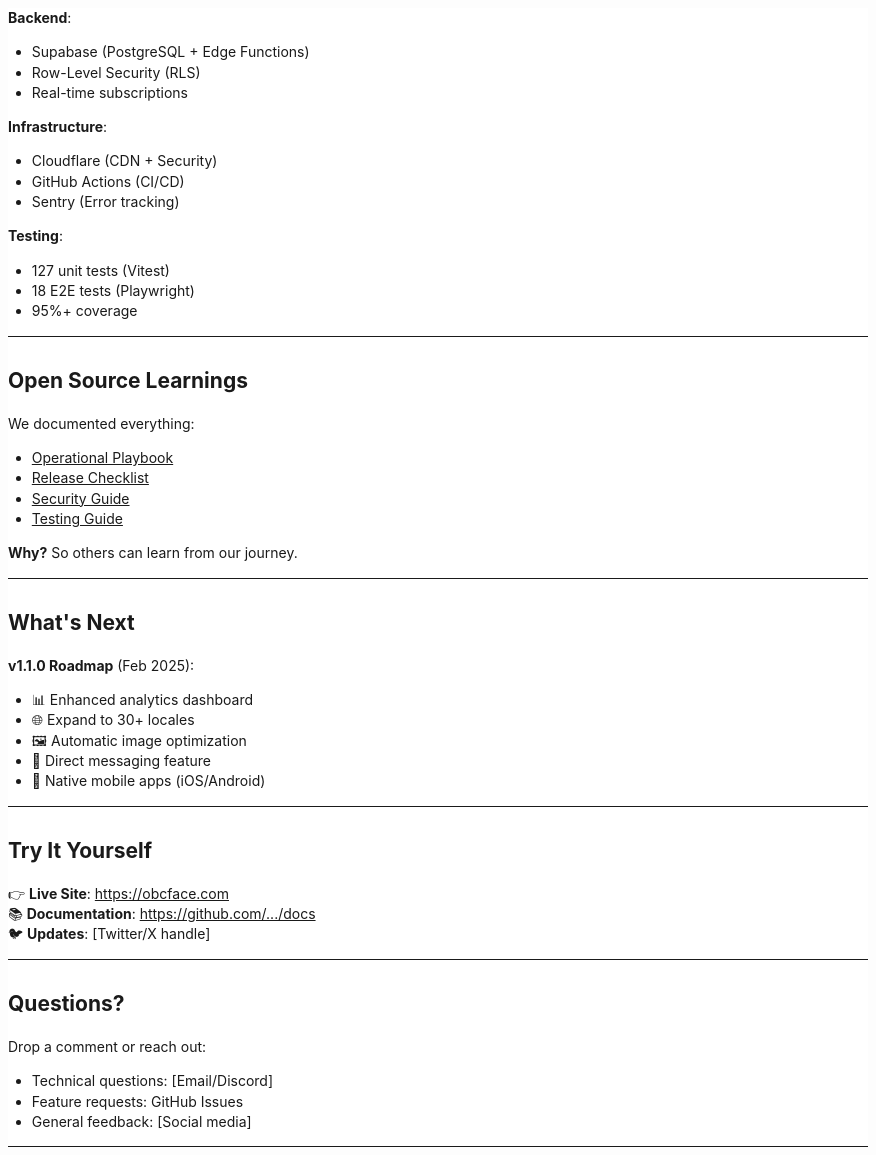 **Backend**:
- Supabase (PostgreSQL + Edge Functions)
- Row-Level Security (RLS)
- Real-time subscriptions

**Infrastructure**:
- Cloudflare (CDN + Security)
- GitHub Actions (CI/CD)
- Sentry (Error tracking)

**Testing**:
- 127 unit tests (Vitest)
- 18 E2E tests (Playwright)
- 95%+ coverage

---

## Open Source Learnings

We documented everything:
- [Operational Playbook](./OPERATIONAL_PLAYBOOK.md)
- [Release Checklist](./RELEASE_CHECKLIST.md)
- [Security Guide](./PRODUCTION_SECURITY.md)
- [Testing Guide](./TESTING_GUIDE.md)

**Why?** So others can learn from our journey.

---

## What's Next

**v1.1.0 Roadmap** (Feb 2025):
- 📊 Enhanced analytics dashboard
- 🌐 Expand to 30+ locales
- 🖼️ Automatic image optimization
- 💬 Direct messaging feature
- 📱 Native mobile apps (iOS/Android)

---

## Try It Yourself

👉 **Live Site**: https://obcface.com  
📚 **Documentation**: https://github.com/.../docs  
🐦 **Updates**: [Twitter/X handle]

---

## Questions?

Drop a comment or reach out:
- Technical questions: [Email/Discord]
- Feature requests: GitHub Issues
- General feedback: [Social media]

---